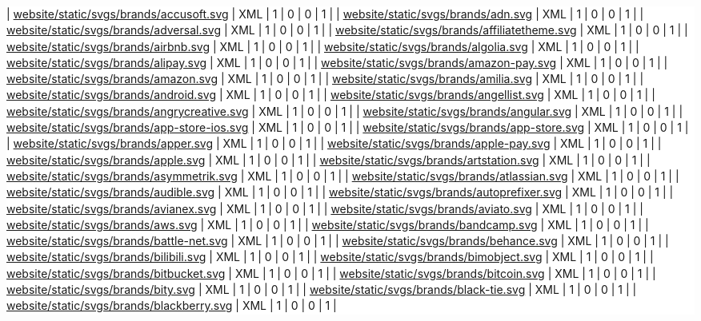 | [website/static/svgs/brands/accusoft.svg](/website/static/svgs/brands/accusoft.svg) | XML | 1 | 0 | 0 | 1 |
| [website/static/svgs/brands/adn.svg](/website/static/svgs/brands/adn.svg) | XML | 1 | 0 | 0 | 1 |
| [website/static/svgs/brands/adversal.svg](/website/static/svgs/brands/adversal.svg) | XML | 1 | 0 | 0 | 1 |
| [website/static/svgs/brands/affiliatetheme.svg](/website/static/svgs/brands/affiliatetheme.svg) | XML | 1 | 0 | 0 | 1 |
| [website/static/svgs/brands/airbnb.svg](/website/static/svgs/brands/airbnb.svg) | XML | 1 | 0 | 0 | 1 |
| [website/static/svgs/brands/algolia.svg](/website/static/svgs/brands/algolia.svg) | XML | 1 | 0 | 0 | 1 |
| [website/static/svgs/brands/alipay.svg](/website/static/svgs/brands/alipay.svg) | XML | 1 | 0 | 0 | 1 |
| [website/static/svgs/brands/amazon-pay.svg](/website/static/svgs/brands/amazon-pay.svg) | XML | 1 | 0 | 0 | 1 |
| [website/static/svgs/brands/amazon.svg](/website/static/svgs/brands/amazon.svg) | XML | 1 | 0 | 0 | 1 |
| [website/static/svgs/brands/amilia.svg](/website/static/svgs/brands/amilia.svg) | XML | 1 | 0 | 0 | 1 |
| [website/static/svgs/brands/android.svg](/website/static/svgs/brands/android.svg) | XML | 1 | 0 | 0 | 1 |
| [website/static/svgs/brands/angellist.svg](/website/static/svgs/brands/angellist.svg) | XML | 1 | 0 | 0 | 1 |
| [website/static/svgs/brands/angrycreative.svg](/website/static/svgs/brands/angrycreative.svg) | XML | 1 | 0 | 0 | 1 |
| [website/static/svgs/brands/angular.svg](/website/static/svgs/brands/angular.svg) | XML | 1 | 0 | 0 | 1 |
| [website/static/svgs/brands/app-store-ios.svg](/website/static/svgs/brands/app-store-ios.svg) | XML | 1 | 0 | 0 | 1 |
| [website/static/svgs/brands/app-store.svg](/website/static/svgs/brands/app-store.svg) | XML | 1 | 0 | 0 | 1 |
| [website/static/svgs/brands/apper.svg](/website/static/svgs/brands/apper.svg) | XML | 1 | 0 | 0 | 1 |
| [website/static/svgs/brands/apple-pay.svg](/website/static/svgs/brands/apple-pay.svg) | XML | 1 | 0 | 0 | 1 |
| [website/static/svgs/brands/apple.svg](/website/static/svgs/brands/apple.svg) | XML | 1 | 0 | 0 | 1 |
| [website/static/svgs/brands/artstation.svg](/website/static/svgs/brands/artstation.svg) | XML | 1 | 0 | 0 | 1 |
| [website/static/svgs/brands/asymmetrik.svg](/website/static/svgs/brands/asymmetrik.svg) | XML | 1 | 0 | 0 | 1 |
| [website/static/svgs/brands/atlassian.svg](/website/static/svgs/brands/atlassian.svg) | XML | 1 | 0 | 0 | 1 |
| [website/static/svgs/brands/audible.svg](/website/static/svgs/brands/audible.svg) | XML | 1 | 0 | 0 | 1 |
| [website/static/svgs/brands/autoprefixer.svg](/website/static/svgs/brands/autoprefixer.svg) | XML | 1 | 0 | 0 | 1 |
| [website/static/svgs/brands/avianex.svg](/website/static/svgs/brands/avianex.svg) | XML | 1 | 0 | 0 | 1 |
| [website/static/svgs/brands/aviato.svg](/website/static/svgs/brands/aviato.svg) | XML | 1 | 0 | 0 | 1 |
| [website/static/svgs/brands/aws.svg](/website/static/svgs/brands/aws.svg) | XML | 1 | 0 | 0 | 1 |
| [website/static/svgs/brands/bandcamp.svg](/website/static/svgs/brands/bandcamp.svg) | XML | 1 | 0 | 0 | 1 |
| [website/static/svgs/brands/battle-net.svg](/website/static/svgs/brands/battle-net.svg) | XML | 1 | 0 | 0 | 1 |
| [website/static/svgs/brands/behance.svg](/website/static/svgs/brands/behance.svg) | XML | 1 | 0 | 0 | 1 |
| [website/static/svgs/brands/bilibili.svg](/website/static/svgs/brands/bilibili.svg) | XML | 1 | 0 | 0 | 1 |
| [website/static/svgs/brands/bimobject.svg](/website/static/svgs/brands/bimobject.svg) | XML | 1 | 0 | 0 | 1 |
| [website/static/svgs/brands/bitbucket.svg](/website/static/svgs/brands/bitbucket.svg) | XML | 1 | 0 | 0 | 1 |
| [website/static/svgs/brands/bitcoin.svg](/website/static/svgs/brands/bitcoin.svg) | XML | 1 | 0 | 0 | 1 |
| [website/static/svgs/brands/bity.svg](/website/static/svgs/brands/bity.svg) | XML | 1 | 0 | 0 | 1 |
| [website/static/svgs/brands/black-tie.svg](/website/static/svgs/brands/black-tie.svg) | XML | 1 | 0 | 0 | 1 |
| [website/static/svgs/brands/blackberry.svg](/website/static/svgs/brands/blackberry.svg) | XML | 1 | 0 | 0 | 1 |